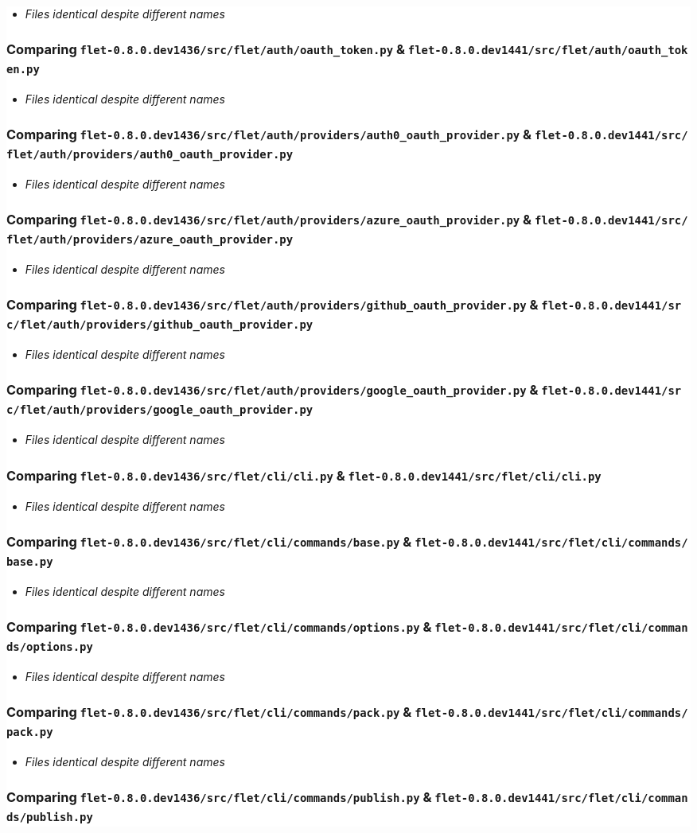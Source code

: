  * *Files identical despite different names*

### Comparing `flet-0.8.0.dev1436/src/flet/auth/oauth_token.py` & `flet-0.8.0.dev1441/src/flet/auth/oauth_token.py`

 * *Files identical despite different names*

### Comparing `flet-0.8.0.dev1436/src/flet/auth/providers/auth0_oauth_provider.py` & `flet-0.8.0.dev1441/src/flet/auth/providers/auth0_oauth_provider.py`

 * *Files identical despite different names*

### Comparing `flet-0.8.0.dev1436/src/flet/auth/providers/azure_oauth_provider.py` & `flet-0.8.0.dev1441/src/flet/auth/providers/azure_oauth_provider.py`

 * *Files identical despite different names*

### Comparing `flet-0.8.0.dev1436/src/flet/auth/providers/github_oauth_provider.py` & `flet-0.8.0.dev1441/src/flet/auth/providers/github_oauth_provider.py`

 * *Files identical despite different names*

### Comparing `flet-0.8.0.dev1436/src/flet/auth/providers/google_oauth_provider.py` & `flet-0.8.0.dev1441/src/flet/auth/providers/google_oauth_provider.py`

 * *Files identical despite different names*

### Comparing `flet-0.8.0.dev1436/src/flet/cli/cli.py` & `flet-0.8.0.dev1441/src/flet/cli/cli.py`

 * *Files identical despite different names*

### Comparing `flet-0.8.0.dev1436/src/flet/cli/commands/base.py` & `flet-0.8.0.dev1441/src/flet/cli/commands/base.py`

 * *Files identical despite different names*

### Comparing `flet-0.8.0.dev1436/src/flet/cli/commands/options.py` & `flet-0.8.0.dev1441/src/flet/cli/commands/options.py`

 * *Files identical despite different names*

### Comparing `flet-0.8.0.dev1436/src/flet/cli/commands/pack.py` & `flet-0.8.0.dev1441/src/flet/cli/commands/pack.py`

 * *Files identical despite different names*

### Comparing `flet-0.8.0.dev1436/src/flet/cli/commands/publish.py` & `flet-0.8.0.dev1441/src/flet/cli/commands/publish.py`
